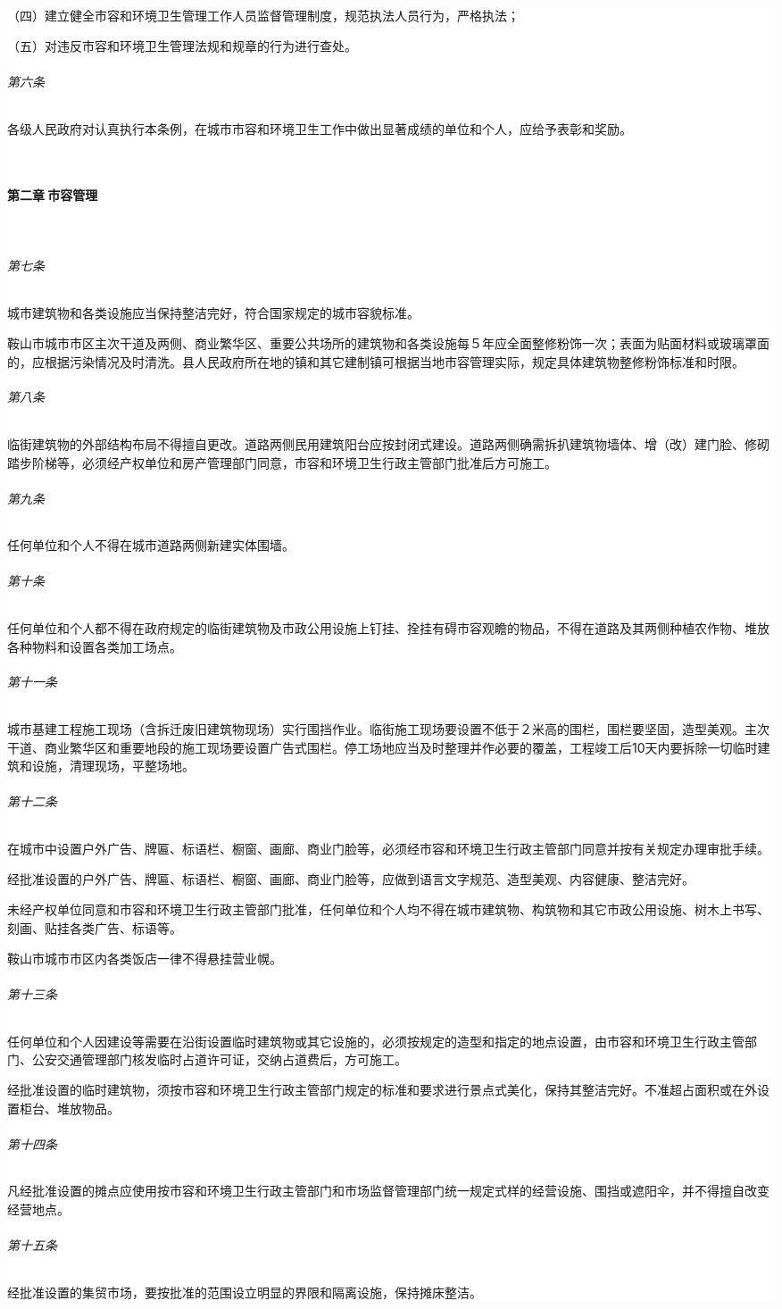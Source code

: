 （四）建立健全市容和环境卫生管理工作人员监督管理制度，规范执法人员行为，严格执法；

（五）对违反市容和环境卫生管理法规和规章的行为进行查处。

###### 第六条

各级人民政府对认真执行本条例，在城市市容和环境卫生工作中做出显著成绩的单位和个人，应给予表彰和奖励。

​

#### 第二章 市容管理

​

###### 第七条

城市建筑物和各类设施应当保持整洁完好，符合国家规定的城市容貌标准。

鞍山市城市市区主次干道及两侧、商业繁华区、重要公共场所的建筑物和各类设施每５年应全面整修粉饰一次；表面为贴面材料或玻璃罩面的，应根据污染情况及时清洗。县人民政府所在地的镇和其它建制镇可根据当地市容管理实际，规定具体建筑物整修粉饰标准和时限。

###### 第八条

临街建筑物的外部结构布局不得擅自更改。道路两侧民用建筑阳台应按封闭式建设。道路两侧确需拆扒建筑物墙体、增（改）建门脸、修砌踏步阶梯等，必须经产权单位和房产管理部门同意，市容和环境卫生行政主管部门批准后方可施工。

###### 第九条

任何单位和个人不得在城市道路两侧新建实体围墙。

###### 第十条

任何单位和个人都不得在政府规定的临街建筑物及市政公用设施上钉挂、拴挂有碍市容观瞻的物品，不得在道路及其两侧种植农作物、堆放各种物料和设置各类加工场点。

###### 第十一条

城市基建工程施工现场（含拆迁废旧建筑物现场）实行围挡作业。临街施工现场要设置不低于２米高的围栏，围栏要坚固，造型美观。主次干道、商业繁华区和重要地段的施工现场要设置广告式围栏。停工场地应当及时整理并作必要的覆盖，工程竣工后10天内要拆除一切临时建筑和设施，清理现场，平整场地。

###### 第十二条

在城市中设置户外广告、牌匾、标语栏、橱窗、画廊、商业门脸等，必须经市容和环境卫生行政主管部门同意并按有关规定办理审批手续。

经批准设置的户外广告、牌匾、标语栏、橱窗、画廊、商业门脸等，应做到语言文字规范、造型美观、内容健康、整洁完好。

未经产权单位同意和市容和环境卫生行政主管部门批准，任何单位和个人均不得在城市建筑物、构筑物和其它市政公用设施、树木上书写、刻画、贴挂各类广告、标语等。

鞍山市城市市区内各类饭店一律不得悬挂营业幌。

###### 第十三条

任何单位和个人因建设等需要在沿街设置临时建筑物或其它设施的，必须按规定的造型和指定的地点设置，由市容和环境卫生行政主管部门、公安交通管理部门核发临时占道许可证，交纳占道费后，方可施工。

经批准设置的临时建筑物，须按市容和环境卫生行政主管部门规定的标准和要求进行景点式美化，保持其整洁完好。不准超占面积或在外设置柜台、堆放物品。

###### 第十四条

凡经批准设置的摊点应使用按市容和环境卫生行政主管部门和市场监督管理部门统一规定式样的经营设施、围挡或遮阳伞，并不得擅自改变经营地点。

###### 第十五条

经批准设置的集贸市场，要按批准的范围设立明显的界限和隔离设施，保持摊床整洁。
